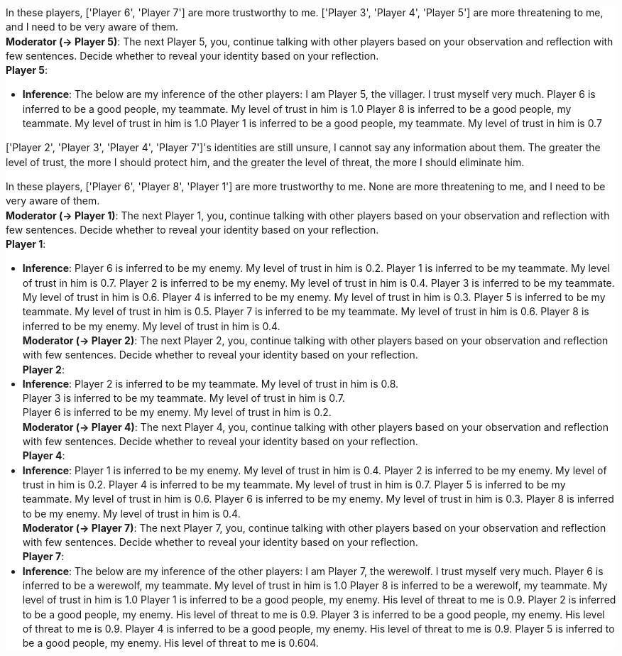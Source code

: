 In these players, ['Player 6', 'Player 7'] are more trustworthy to me. ['Player 3', 'Player 4', 'Player 5'] are more threatening to me, and I need to be very aware of them.  
**Moderator (-> Player 5)**: The next Player 5, you, continue talking with other players based on your observation and reflection with few sentences. Decide whether to reveal your identity based on your reflection.  
**Player 5**:  
- **Inference**: 
The below are my inference of the other players:
I am Player 5, the villager. I trust myself very much.
Player 6 is inferred to be a good people, my teammate. My level of trust in him is 1.0
Player 8 is inferred to be a good people, my teammate. My level of trust in him is 1.0
Player 1 is inferred to be a good people, my teammate. My level of trust in him is 0.7


['Player 2', 'Player 3', 'Player 4', 'Player 7']'s identities are still unsure, I cannot say any information about them.
The greater the level of trust, the more I should protect him, and the greater the level of threat, the more I should eliminate him.

In these players, ['Player 6', 'Player 8', 'Player 1'] are more trustworthy to me. None are more threatening to me, and I need to be very aware of them.  
**Moderator (-> Player 1)**: The next Player 1, you, continue talking with other players based on your observation and reflection with few sentences. Decide whether to reveal your identity based on your reflection.  
**Player 1**:  
- **Inference**: Player 6 is inferred to be my enemy. My level of trust in him is 0.2.
Player 1 is inferred to be my teammate. My level of trust in him is 0.7.
Player 2 is inferred to be my enemy. My level of trust in him is 0.4.
Player 3 is inferred to be my teammate. My level of trust in him is 0.6.
Player 4 is inferred to be my enemy. My level of trust in him is 0.3.
Player 5 is inferred to be my teammate. My level of trust in him is 0.5.
Player 7 is inferred to be my teammate. My level of trust in him is 0.6.
Player 8 is inferred to be my enemy. My level of trust in him is 0.4.  
**Moderator (-> Player 2)**: The next Player 2, you, continue talking with other players based on your observation and reflection with few sentences. Decide whether to reveal your identity based on your reflection.  
**Player 2**:  
- **Inference**: Player 2 is inferred to be my teammate. My level of trust in him is 0.8.  
Player 3 is inferred to be my teammate. My level of trust in him is 0.7.  
Player 6 is inferred to be my enemy. My level of trust in him is 0.2.  
**Moderator (-> Player 4)**: The next Player 4, you, continue talking with other players based on your observation and reflection with few sentences. Decide whether to reveal your identity based on your reflection.  
**Player 4**:  
- **Inference**: Player 1 is inferred to be my enemy. My level of trust in him is 0.4.
Player 2 is inferred to be my enemy. My level of trust in him is 0.2.
Player 4 is inferred to be my teammate. My level of trust in him is 0.7.
Player 5 is inferred to be my teammate. My level of trust in him is 0.6.
Player 6 is inferred to be my enemy. My level of trust in him is 0.3.
Player 8 is inferred to be my enemy. My level of trust in him is 0.4.  
**Moderator (-> Player 7)**: The next Player 7, you, continue talking with other players based on your observation and reflection with few sentences. Decide whether to reveal your identity based on your reflection.  
**Player 7**:  
- **Inference**: 
The below are my inference of the other players:
I am Player 7, the werewolf. I trust myself very much.
Player 6 is inferred to be a werewolf, my teammate. My level of trust in him is 1.0
Player 8 is inferred to be a werewolf, my teammate. My level of trust in him is 1.0
Player 1 is inferred to be a good people, my enemy. His level of threat to me is 0.9.
Player 2 is inferred to be a good people, my enemy. His level of threat to me is 0.9.
Player 3 is inferred to be a good people, my enemy. His level of threat to me is 0.9.
Player 4 is inferred to be a good people, my enemy. His level of threat to me is 0.9.
Player 5 is inferred to be a good people, my enemy. His level of threat to me is 0.604.
